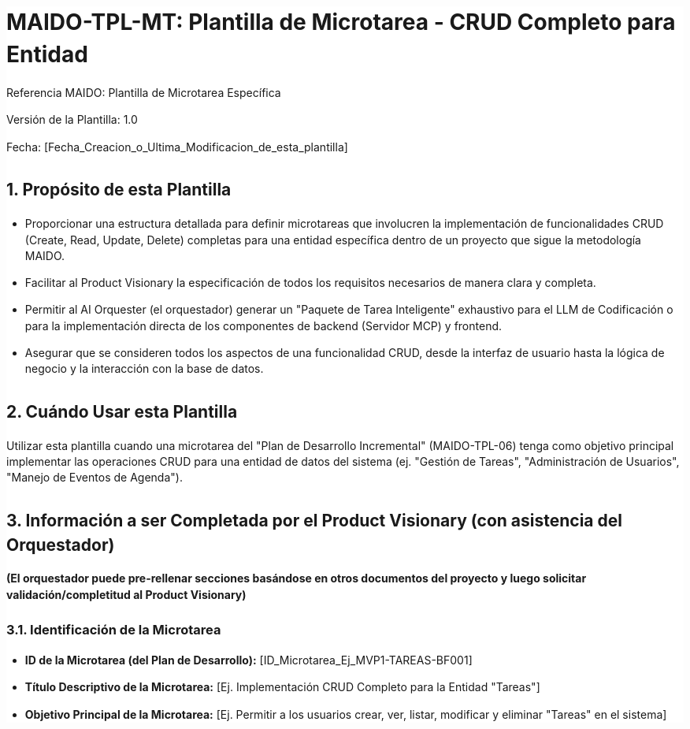 # **MAIDO-TPL-MT: Plantilla de Microtarea - CRUD Completo para Entidad**

Referencia MAIDO: Plantilla de Microtarea Específica

Versión de la Plantilla: 1.0

Fecha: \[Fecha_Creacion_o_Ultima_Modificacion_de_esta_plantilla\]

## **1. Propósito de esta Plantilla**

- Proporcionar una estructura detallada para definir microtareas que
  involucren la implementación de funcionalidades CRUD (Create, Read,
  Update, Delete) completas para una entidad específica dentro de un
  proyecto que sigue la metodología MAIDO.

- Facilitar al Product Visionary la especificación de todos los
  requisitos necesarios de manera clara y completa.

- Permitir al AI Orquester (el orquestador) generar un "Paquete de Tarea
  Inteligente" exhaustivo para el LLM de Codificación o para la
  implementación directa de los componentes de backend (Servidor MCP) y
  frontend.

- Asegurar que se consideren todos los aspectos de una funcionalidad
  CRUD, desde la interfaz de usuario hasta la lógica de negocio y la
  interacción con la base de datos.

## **2. Cuándo Usar esta Plantilla**

Utilizar esta plantilla cuando una microtarea del "Plan de Desarrollo
Incremental" (MAIDO-TPL-06) tenga como objetivo principal implementar
las operaciones CRUD para una entidad de datos del sistema (ej. "Gestión
de Tareas", "Administración de Usuarios", "Manejo de Eventos de
Agenda").

## **3. Información a ser Completada por el Product Visionary (con asistencia del Orquestador)**

**(El orquestador puede pre-rellenar secciones basándose en otros
documentos del proyecto y luego solicitar validación/completitud al
Product Visionary)**

### **3.1. Identificación de la Microtarea**

- **ID de la Microtarea (del Plan de Desarrollo):**
  \[ID_Microtarea_Ej_MVP1-TAREAS-BF001\]

- **Título Descriptivo de la Microtarea:** \[Ej. Implementación CRUD
  Completo para la Entidad "Tareas"\]

- **Objetivo Principal de la Microtarea:** \[Ej. Permitir a los usuarios
  crear, ver, listar, modificar y eliminar "Tareas" en el sistema\]
